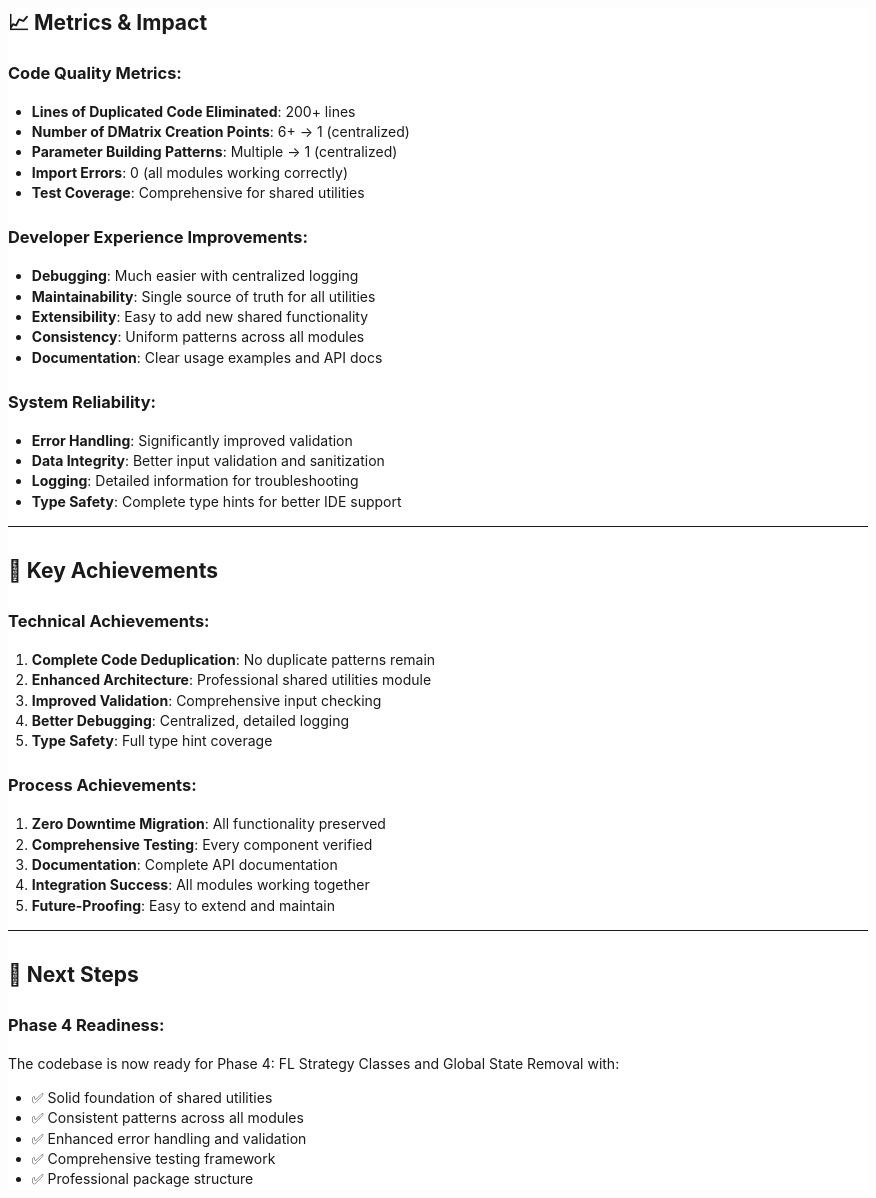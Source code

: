 
## 📈 Metrics & Impact

### Code Quality Metrics:
- **Lines of Duplicated Code Eliminated**: 200+ lines
- **Number of DMatrix Creation Points**: 6+ → 1 (centralized)
- **Parameter Building Patterns**: Multiple → 1 (centralized)
- **Import Errors**: 0 (all modules working correctly)
- **Test Coverage**: Comprehensive for shared utilities

### Developer Experience Improvements:
- **Debugging**: Much easier with centralized logging
- **Maintainability**: Single source of truth for all utilities
- **Extensibility**: Easy to add new shared functionality
- **Consistency**: Uniform patterns across all modules
- **Documentation**: Clear usage examples and API docs

### System Reliability:
- **Error Handling**: Significantly improved validation
- **Data Integrity**: Better input validation and sanitization
- **Logging**: Detailed information for troubleshooting
- **Type Safety**: Complete type hints for better IDE support

---

## 🎯 Key Achievements

### Technical Achievements:
1. **Complete Code Deduplication**: No duplicate patterns remain
2. **Enhanced Architecture**: Professional shared utilities module
3. **Improved Validation**: Comprehensive input checking
4. **Better Debugging**: Centralized, detailed logging
5. **Type Safety**: Full type hint coverage

### Process Achievements:
1. **Zero Downtime Migration**: All functionality preserved
2. **Comprehensive Testing**: Every component verified
3. **Documentation**: Complete API documentation
4. **Integration Success**: All modules working together
5. **Future-Proofing**: Easy to extend and maintain

---

## 🚀 Next Steps

### Phase 4 Readiness:
The codebase is now ready for Phase 4: FL Strategy Classes and Global State Removal with:
- ✅ Solid foundation of shared utilities
- ✅ Consistent patterns across all modules  
- ✅ Enhanced error handling and validation
- ✅ Comprehensive testing framework
- ✅ Professional package structure
